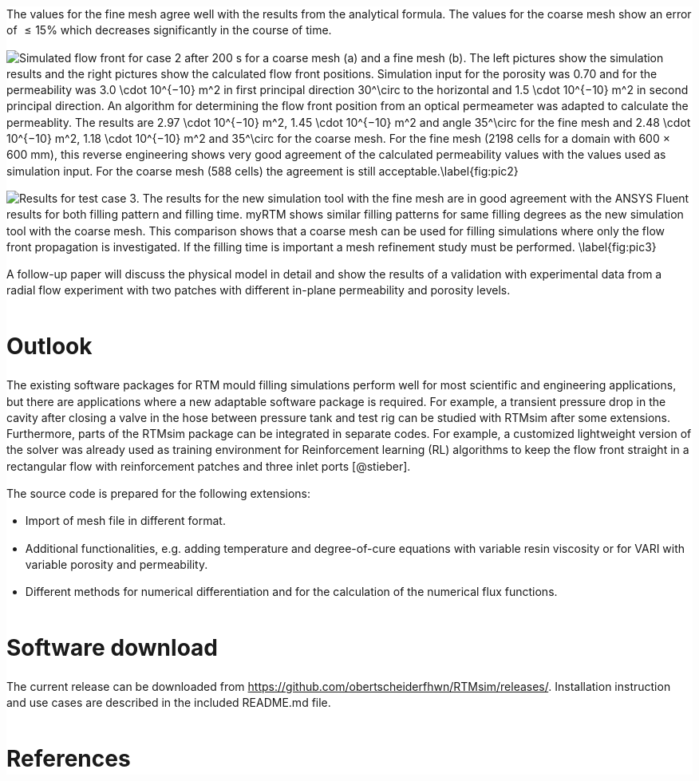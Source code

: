 The values for the fine mesh agree well with the results from the analytical formula. The values for the coarse mesh show an error of $\leq 15$% which decreases significantly in the course of time.

![Simulated flow front for case 2 after 200 s for a coarse mesh (a) and a fine mesh (b). The left pictures show the simulation results and the right pictures show the calculated flow front positions. Simulation input for the porosity was $0.70$ and for the permeability was $3.0 \cdot 10^{−10}$ m$^2$ in first principal direction $30^\circ$ to the horizontal and $1.5 \cdot 10^{−10}$ m$^2$ in second principal direction. An algorithm for determining the flow front position from an optical permeameter was adapted to calculate the permeablity. The results are $2.97 \cdot 10^{−10}$ m$^2$, $1.45 \cdot 10^{−10}$ m$^2$ and angle $35^\circ$ for the fine mesh and $2.48 \cdot 10^{−10}$ m$^2$, $1.18 \cdot 10^{−10}$ m$^2$ and $35^\circ$ for the coarse mesh. For the fine mesh (2198 cells for a domain with 600 × 600 mm), this reverse engineering shows very good agreement of the calculated permeability values with the values used as simulation input. For the coarse mesh (588 cells) the agreement is still acceptable.\label{fig:pic2}](figures/validation_pic2_mod.png)

![Results for test case 3. The results for the new simulation tool with the fine mesh are in good agreement with the ANSYS Fluent results for both filling pattern and filling time. myRTM shows similar filling patterns for same filling degrees as the new simulation tool with the coarse mesh. This comparison shows that a coarse mesh can be used for filling simulations where only the flow front propagation is investigated. If the filling time is important a mesh refinement study must be performed. \label{fig:pic3}](figures/validation_pic3_mod.png)

A follow-up paper will discuss the physical model in detail and show the results of a validation with experimental data from a radial flow experiment with two patches with different in-plane permeability and porosity levels.

# Outlook
The existing software packages for RTM mould filling simulations perform well for most scientific and engineering applications, but
there are applications where a new adaptable software package is required. For example, a transient pressure drop in the cavity after closing a valve in the hose between pressure tank and test rig can be studied with RTMsim after some extensions. Furthermore, parts of the RTMsim package can be integrated in separate codes. For example, a customized lightweight version of the solver was already used as training environment for Reinforcement learning (RL) algorithms to keep the flow front straight in a rectangular flow with reinforcement patches and three inlet ports [@stieber].

The source code is prepared for the following extensions:

- Import of mesh file in different format.

- Additional functionalities, e.g. adding temperature and degree-of-cure equations with variable resin viscosity or for VARI with variable porosity and permeability.

- Different methods for numerical differentiation and for the calculation of the numerical flux functions.


# Software download
The current release can be downloaded from https://github.com/obertscheiderfhwn/RTMsim/releases/. Installation instruction and use cases are described in the included README.md file.



# References

